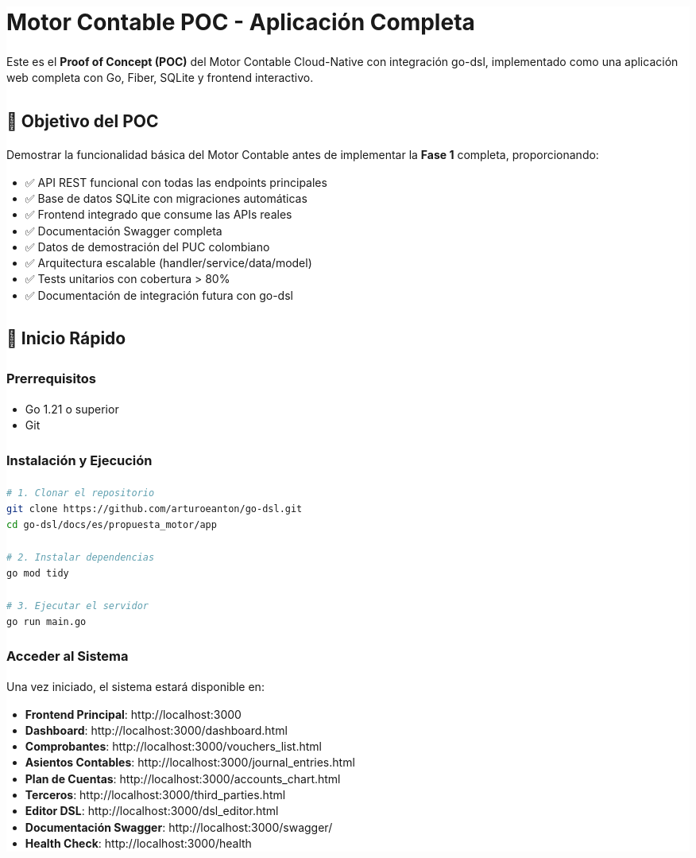# Motor Contable POC - Aplicación Completa

Este es el **Proof of Concept (POC)** del Motor Contable Cloud-Native con integración go-dsl, implementado como una aplicación web completa con Go, Fiber, SQLite y frontend interactivo.

## 🎯 Objetivo del POC

Demostrar la funcionalidad básica del Motor Contable antes de implementar la **Fase 1** completa, proporcionando:

- ✅ API REST funcional con todas las endpoints principales
- ✅ Base de datos SQLite con migraciones automáticas
- ✅ Frontend integrado que consume las APIs reales
- ✅ Documentación Swagger completa
- ✅ Datos de demostración del PUC colombiano
- ✅ Arquitectura escalable (handler/service/data/model)
- ✅ Tests unitarios con cobertura > 80%
- ✅ Documentación de integración futura con go-dsl

## 🚀 Inicio Rápido

### Prerrequisitos

- Go 1.21 o superior
- Git

### Instalación y Ejecución

```bash
# 1. Clonar el repositorio
git clone https://github.com/arturoeanton/go-dsl.git
cd go-dsl/docs/es/propuesta_motor/app

# 2. Instalar dependencias
go mod tidy

# 3. Ejecutar el servidor
go run main.go
```

### Acceder al Sistema

Una vez iniciado, el sistema estará disponible en:

- **Frontend Principal**: http://localhost:3000
- **Dashboard**: http://localhost:3000/dashboard.html
- **Comprobantes**: http://localhost:3000/vouchers_list.html
- **Asientos Contables**: http://localhost:3000/journal_entries.html
- **Plan de Cuentas**: http://localhost:3000/accounts_chart.html
- **Terceros**: http://localhost:3000/third_parties.html
- **Editor DSL**: http://localhost:3000/dsl_editor.html
- **Documentación Swagger**: http://localhost:3000/swagger/
- **Health Check**: http://localhost:3000/health
